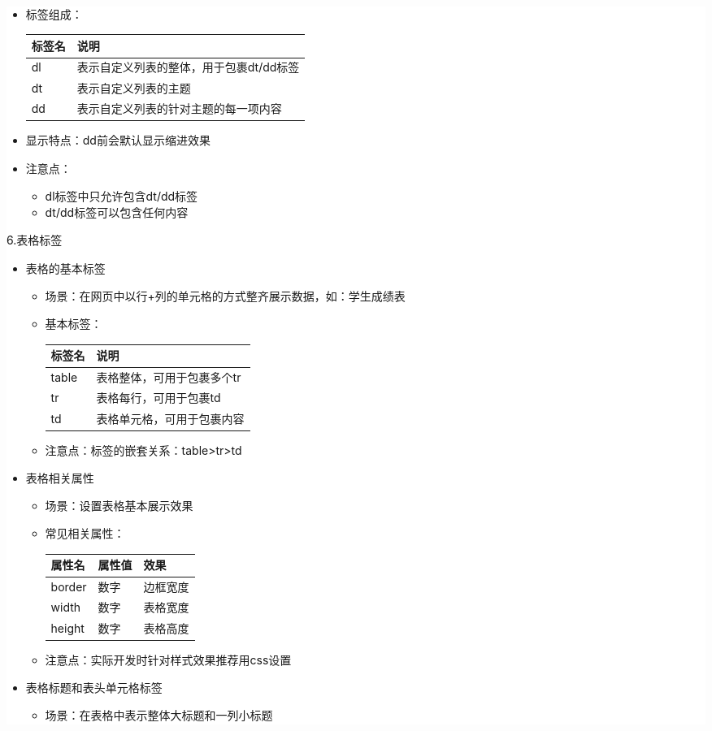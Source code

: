   - 标签组成：

    | 标签名 | 说明                                    |
    | ------ | --------------------------------------- |
    | dl     | 表示自定义列表的整体，用于包裹dt/dd标签 |
    | dt     | 表示自定义列表的主题                    |
    | dd     | 表示自定义列表的针对主题的每一项内容    |

    

  - 显示特点：dd前会默认显示缩进效果

  - 注意点：

    - dl标签中只允许包含dt/dd标签
    - dt/dd标签可以包含任何内容



6.表格标签

- 表格的基本标签

  - 场景：在网页中以行+列的单元格的方式整齐展示数据，如：学生成绩表

  - 基本标签：

    | 标签名 | 说明                       |
    | ------ | -------------------------- |
    | table  | 表格整体，可用于包裹多个tr |
    | tr     | 表格每行，可用于包裹td     |
    | td     | 表格单元格，可用于包裹内容 |

    

  - 注意点：标签的嵌套关系：table>tr>td

- 表格相关属性

  - 场景：设置表格基本展示效果

  - 常见相关属性：

    | 属性名 | 属性值 | 效果     |
    | ------ | ------ | -------- |
    | border | 数字   | 边框宽度 |
    | width  | 数字   | 表格宽度 |
    | height | 数字   | 表格高度 |

    

  - 注意点：实际开发时针对样式效果推荐用css设置

- 表格标题和表头单元格标签

  - 场景：在表格中表示整体大标题和一列小标题
